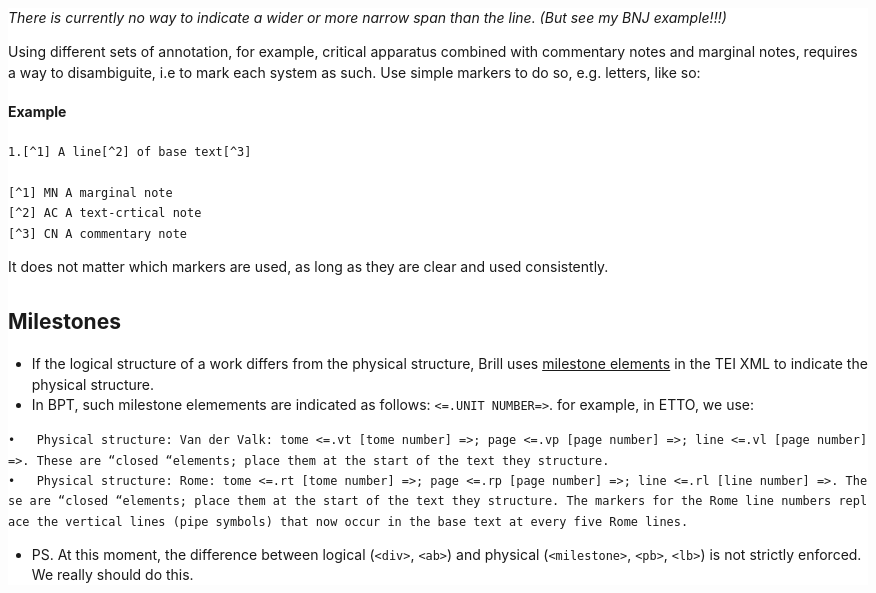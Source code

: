 *There is currently no way to indicate a wider or more narrow span than the line. (But see my BNJ example!!!)*

Using different sets of annotation, for example, critical apparatus combined with commentary notes and marginal notes, requires a way to disambiguite, i.e to mark each system as such. Use simple markers to do so, e.g. letters, like so:

#### Example

```
1.[^1] A line[^2] of base text[^3]

[^1] MN A marginal note
[^2] AC A text-crtical note
[^3] CN A commentary note
```

It does not matter which markers are used, as long as they are clear and used consistently.

## Milestones

* If the logical structure of a work differs from the physical structure, Brill uses [milestone elements](https://brillpublishers.gitlab.io/documentation-tei-xml/page_numbers.html) in the TEI XML to indicate the physical structure.
* In BPT, such milestone elemements are indicated as follows: `<=.UNIT NUMBER=>`. for example, in ETTO, we use:

```
•	Physical structure: Van der Valk: tome <=.vt [tome number] =>; page <=.vp [page number] =>; line <=.vl [page number] =>. These are “closed “elements; place them at the start of the text they structure.
•	Physical structure: Rome: tome <=.rt [tome number] =>; page <=.rp [page number] =>; line <=.rl [line number] =>. These are “closed “elements; place them at the start of the text they structure. The markers for the Rome line numbers replace the vertical lines (pipe symbols) that now occur in the base text at every five Rome lines.
```

* PS. At this moment, the difference between logical (`<div>`, `<ab>`) and physical (`<milestone>`, `<pb>`, `<lb>`) is not strictly enforced. We really should do this.
